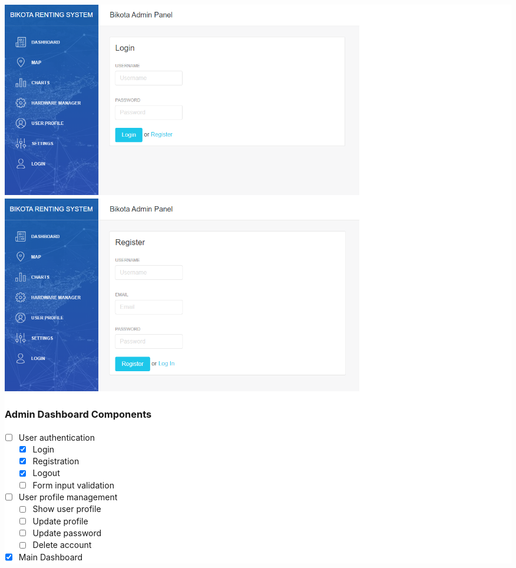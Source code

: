<img src="../../../media/admin_login.PNG" width=70%>
<img src="../../../media/admin_register.PNG" width=70%>

### Admin Dashboard Components
- [ ] User authentication
    - [X] Login 
    - [X] Registration
    - [X] Logout
    - [ ] Form input validation
- [ ] User profile management
    - [ ] Show user profile
    - [ ] Update profile
    - [ ] Update password 
    - [ ] Delete account
- [X] Main Dashboard
